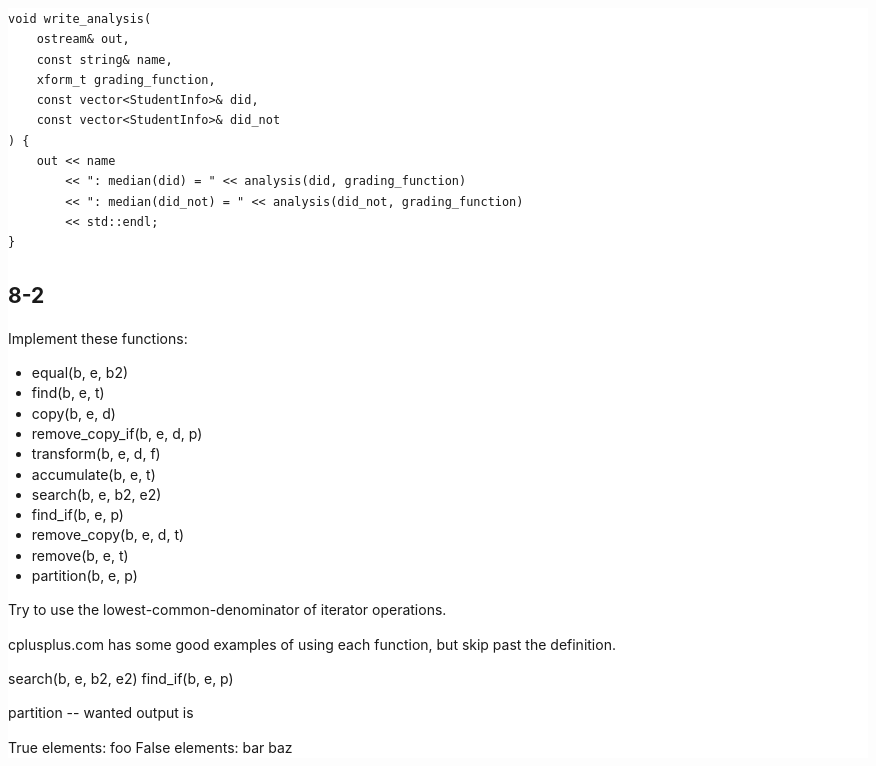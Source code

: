     void write_analysis(
        ostream& out,
        const string& name,
        xform_t grading_function,
        const vector<StudentInfo>& did,
        const vector<StudentInfo>& did_not
    ) {
        out << name
            << ": median(did) = " << analysis(did, grading_function)
            << ": median(did_not) = " << analysis(did_not, grading_function)
            << std::endl;
    }



## 8-2

Implement these functions:

* equal(b, e, b2)
* find(b, e, t)
* copy(b, e, d)
* remove_copy_if(b, e, d, p)
* transform(b, e, d, f)
* accumulate(b, e, t)
* search(b, e, b2, e2)
* find_if(b, e, p)
* remove_copy(b, e, d, t)
* remove(b, e, t)
* partition(b, e, p)

Try to use the lowest-common-denominator of iterator operations.

cplusplus.com has some good examples of using each function, but skip past the
definition.












search(b, e, b2, e2)
find_if(b, e, p)





partition -- wanted output is

True elements:
foo
False elements:
bar
baz

